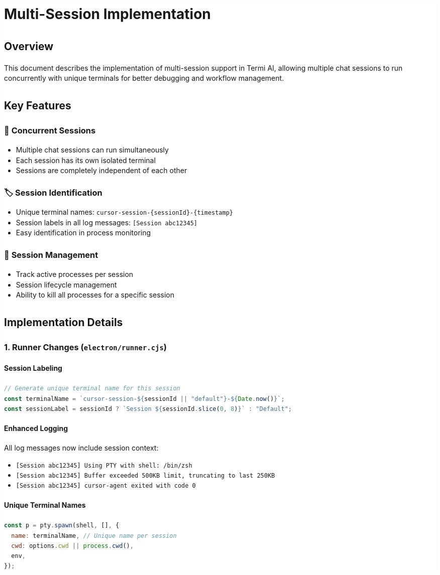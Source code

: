 # Multi-Session Implementation

## Overview

This document describes the implementation of multi-session support in Termi AI, allowing multiple chat sessions to run concurrently with unique terminals for better debugging and workflow management.

## Key Features

### 🚀 **Concurrent Sessions**

- Multiple chat sessions can run simultaneously
- Each session has its own isolated terminal
- Sessions are completely independent of each other

### 🏷️ **Session Identification**

- Unique terminal names: `cursor-session-{sessionId}-{timestamp}`
- Session labels in all log messages: `[Session abc12345]`
- Easy identification in process monitoring

### 📱 **Session Management**

- Track active processes per session
- Session lifecycle management
- Ability to kill all processes for a specific session

## Implementation Details

### 1. Runner Changes (`electron/runner.cjs`)

#### Session Labeling

```javascript
// Generate unique terminal name for this session
const terminalName = `cursor-session-${sessionId || "default"}-${Date.now()}`;
const sessionLabel = sessionId ? `Session ${sessionId.slice(0, 8)}` : "Default";
```

#### Enhanced Logging

All log messages now include session context:

- `[Session abc12345] Using PTY with shell: /bin/zsh`
- `[Session abc12345] Buffer exceeded 500KB limit, truncating to last 250KB`
- `[Session abc12345] cursor-agent exited with code 0`

#### Unique Terminal Names

```javascript
const p = pty.spawn(shell, [], {
  name: terminalName, // Unique name per session
  cwd: options.cwd || process.cwd(),
  env,
});
```
